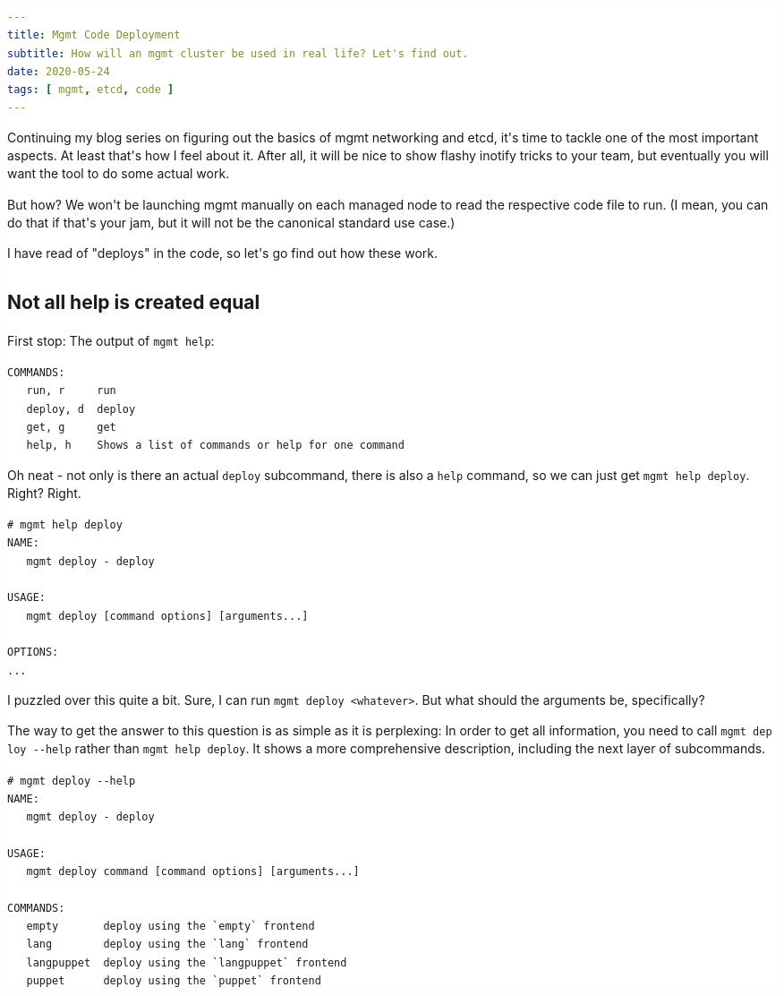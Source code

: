 ```yaml
---
title: Mgmt Code Deployment
subtitle: How will an mgmt cluster be used in real life? Let's find out.
date: 2020-05-24
tags: [ mgmt, etcd, code ]
---
```


Continuing my blog series on figuring out the basics of mgmt networking and
etcd, it's time to tackle one of the most important aspects. At least that's
how I feel about it. After all, it will be nice to show flashy inotify tricks
to your team, but eventually you will want the tool to do some actual work.

But how? We won't be launching mgmt manually on each managed node to read the
respective code file to run. (I mean, you can do that if that's your jam, but
it will not be the canonical standard use case.)

I have read of "deploys" in the code, so let's go find out how these work.

## Not all help is created equal

First stop: The output of `mgmt help`:

```
COMMANDS:
   run, r     run
   deploy, d  deploy
   get, g     get
   help, h    Shows a list of commands or help for one command
```

Oh neat - not only is there an actual `deploy` subcommand, there is also a
`help` command, so we can just get `mgmt help deploy`. Right? Right.

```
# mgmt help deploy
NAME:
   mgmt deploy - deploy

USAGE:
   mgmt deploy [command options] [arguments...]

OPTIONS:
...
```

I puzzled over this quite a bit. Sure, I can run `mgmt deploy <whatever>`.
But what should the arguments be, specifically?

The way to get the answer to this question is as simple as it is perplexing:
In order to get all information,
you need to call `mgmt deploy --help` rather than `mgmt help deploy`. It shows
a more comprehensive description, including the next layer of subcommands.

```
# mgmt deploy --help
NAME:
   mgmt deploy - deploy

USAGE:
   mgmt deploy command [command options] [arguments...]

COMMANDS:
   empty       deploy using the `empty` frontend
   lang        deploy using the `lang` frontend
   langpuppet  deploy using the `langpuppet` frontend
   puppet      deploy using the `puppet` frontend
```